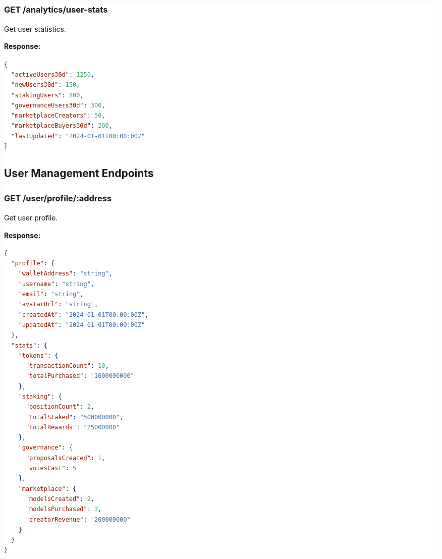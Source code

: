 ### GET /analytics/user-stats
Get user statistics.

**Response:**
```json
{
  "activeUsers30d": 1250,
  "newUsers30d": 150,
  "stakingUsers": 800,
  "governanceUsers30d": 300,
  "marketplaceCreators": 50,
  "marketplaceBuyers30d": 200,
  "lastUpdated": "2024-01-01T00:00:00Z"
}
```

## User Management Endpoints

### GET /user/profile/:address
Get user profile.

**Response:**
```json
{
  "profile": {
    "walletAddress": "string",
    "username": "string",
    "email": "string",
    "avatarUrl": "string",
    "createdAt": "2024-01-01T00:00:00Z",
    "updatedAt": "2024-01-01T00:00:00Z"
  },
  "stats": {
    "tokens": {
      "transactionCount": 10,
      "totalPurchased": "1000000000"
    },
    "staking": {
      "positionCount": 2,
      "totalStaked": "500000000",
      "totalRewards": "25000000"
    },
    "governance": {
      "proposalsCreated": 1,
      "votesCast": 5
    },
    "marketplace": {
      "modelsCreated": 2,
      "modelsPurchased": 3,
      "creatorRevenue": "200000000"
    }
  }
}
```
